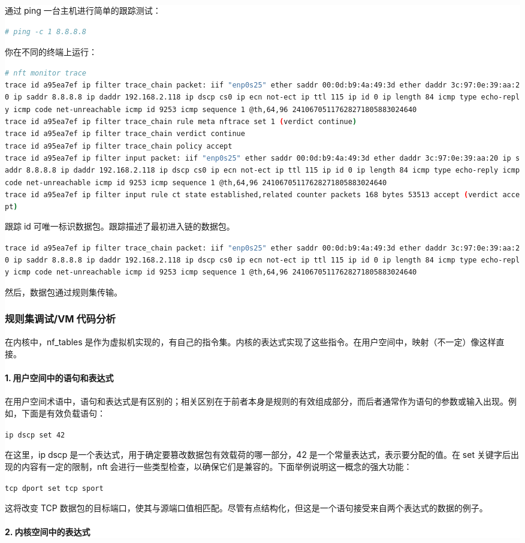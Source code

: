 通过 ping 一台主机进行简单的跟踪测试：

```sh
# ping -c 1 8.8.8.8
```

你在不同的终端上运行：

```sh
# nft monitor trace
trace id a95ea7ef ip filter trace_chain packet: iif "enp0s25" ether saddr 00:0d:b9:4a:49:3d ether daddr 3c:97:0e:39:aa:20 ip saddr 8.8.8.8 ip daddr 192.168.2.118 ip dscp cs0 ip ecn not-ect ip ttl 115 ip id 0 ip length 84 icmp type echo-reply icmp code net-unreachable icmp id 9253 icmp sequence 1 @th,64,96 24106705117628271805883024640 
trace id a95ea7ef ip filter trace_chain rule meta nftrace set 1 (verdict continue)
trace id a95ea7ef ip filter trace_chain verdict continue 
trace id a95ea7ef ip filter trace_chain policy accept 
trace id a95ea7ef ip filter input packet: iif "enp0s25" ether saddr 00:0d:b9:4a:49:3d ether daddr 3c:97:0e:39:aa:20 ip saddr 8.8.8.8 ip daddr 192.168.2.118 ip dscp cs0 ip ecn not-ect ip ttl 115 ip id 0 ip length 84 icmp type echo-reply icmp code net-unreachable icmp id 9253 icmp sequence 1 @th,64,96 24106705117628271805883024640 
trace id a95ea7ef ip filter input rule ct state established,related counter packets 168 bytes 53513 accept (verdict accept)
```

跟踪 id 可唯一标识数据包。跟踪描述了最初进入链的数据包。

```sh
trace id a95ea7ef ip filter trace_chain packet: iif "enp0s25" ether saddr 00:0d:b9:4a:49:3d ether daddr 3c:97:0e:39:aa:20 ip saddr 8.8.8.8 ip daddr 192.168.2.118 ip dscp cs0 ip ecn not-ect ip ttl 115 ip id 0 ip length 84 icmp type echo-reply icmp code net-unreachable icmp id 9253 icmp sequence 1 @th,64,96 24106705117628271805883024640
```

然后，数据包通过规则集传输。

### 规则集调试/VM 代码分析

在内核中，nf_tables 是作为虚拟机实现的，有自己的指令集。内核的表达式实现了这些指令。在用户空间中，映射（不一定）像这样直接。

#### 1. 用户空间中的语句和表达式

在用户空间术语中，语句和表达式是有区别的；相关区别在于前者本身是规则的有效组成部分，而后者通常作为语句的参数或输入出现。例如，下面是有效负载语句：

```sh
ip dscp set 42
```

在这里，ip dscp 是一个表达式，用于确定要篡改数据包有效载荷的哪一部分，42 是一个常量表达式，表示要分配的值。在 set 关键字后出现的内容有一定的限制，nft 会进行一些类型检查，以确保它们是兼容的。下面举例说明这一概念的强大功能：

```sh
tcp dport set tcp sport
```

这将改变 TCP 数据包的目标端口，使其与源端口值相匹配。尽管有点结构化，但这是一个语句接受来自两个表达式的数据的例子。

#### 2. 内核空间中的表达式
